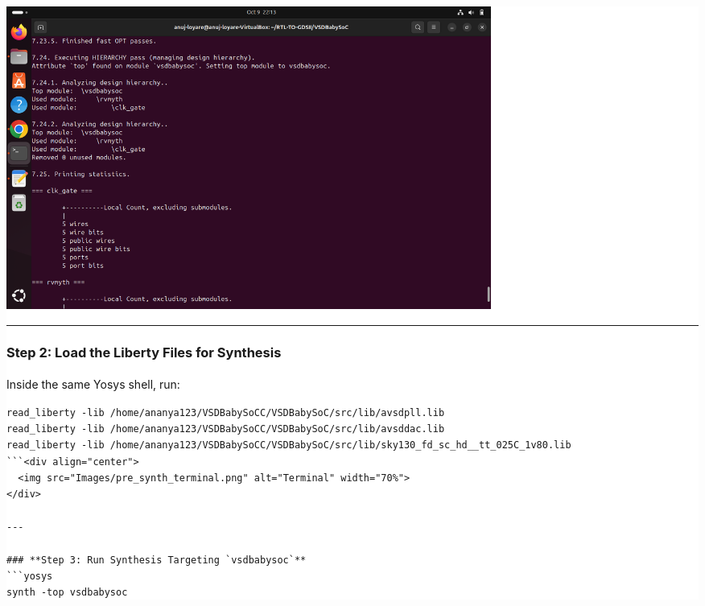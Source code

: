   <img src="Images/Screenshot from 2025-10-09 22-13-13.png" alt="Terminal" width="70%">
</div>

---

### **Step 2: Load the Liberty Files for Synthesis**
Inside the same Yosys shell, run:
```yosys
read_liberty -lib /home/ananya123/VSDBabySoCC/VSDBabySoC/src/lib/avsdpll.lib
read_liberty -lib /home/ananya123/VSDBabySoCC/VSDBabySoC/src/lib/avsddac.lib
read_liberty -lib /home/ananya123/VSDBabySoCC/VSDBabySoC/src/lib/sky130_fd_sc_hd__tt_025C_1v80.lib
```<div align="center">
  <img src="Images/pre_synth_terminal.png" alt="Terminal" width="70%">
</div>

---

### **Step 3: Run Synthesis Targeting `vsdbabysoc`**
```yosys
synth -top vsdbabysoc
```

<div align="center">